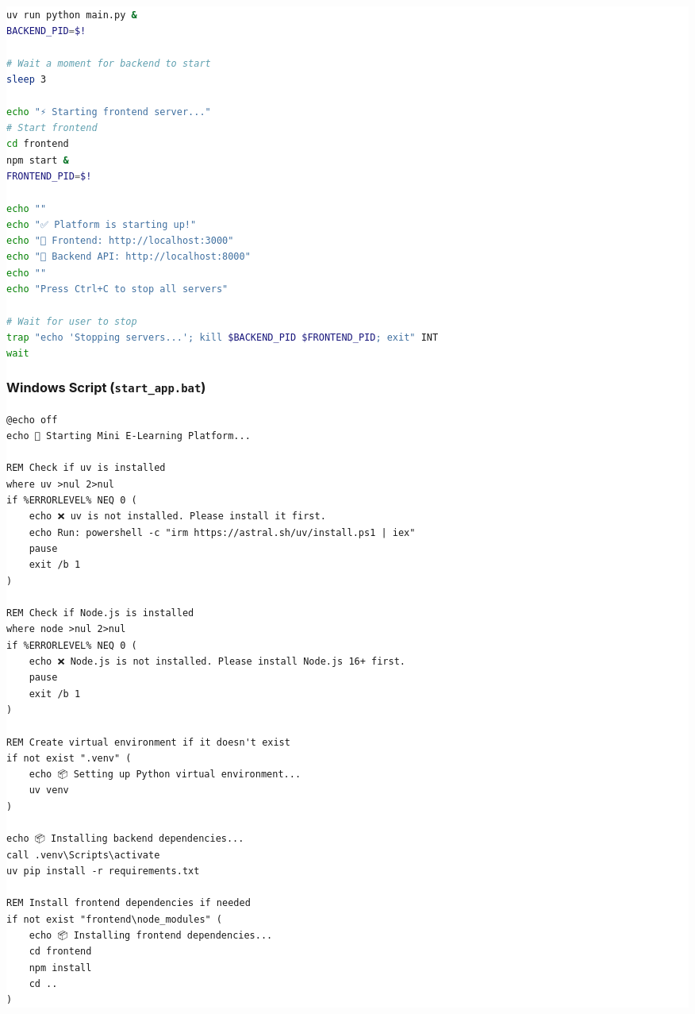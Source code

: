 ```bash
uv run python main.py &
BACKEND_PID=$!

# Wait a moment for backend to start
sleep 3

echo "⚡ Starting frontend server..."
# Start frontend
cd frontend
npm start &
FRONTEND_PID=$!

echo ""
echo "✅ Platform is starting up!"
echo "🔗 Frontend: http://localhost:3000"
echo "🔗 Backend API: http://localhost:8000"
echo ""
echo "Press Ctrl+C to stop all servers"

# Wait for user to stop
trap "echo 'Stopping servers...'; kill $BACKEND_PID $FRONTEND_PID; exit" INT
wait
```

### Windows Script (`start_app.bat`)
```batch
@echo off
echo 🚀 Starting Mini E-Learning Platform...

REM Check if uv is installed
where uv >nul 2>nul
if %ERRORLEVEL% NEQ 0 (
    echo ❌ uv is not installed. Please install it first.
    echo Run: powershell -c "irm https://astral.sh/uv/install.ps1 | iex"
    pause
    exit /b 1
)

REM Check if Node.js is installed
where node >nul 2>nul
if %ERRORLEVEL% NEQ 0 (
    echo ❌ Node.js is not installed. Please install Node.js 16+ first.
    pause
    exit /b 1
)

REM Create virtual environment if it doesn't exist
if not exist ".venv" (
    echo 📦 Setting up Python virtual environment...
    uv venv
)

echo 📦 Installing backend dependencies...
call .venv\Scripts\activate
uv pip install -r requirements.txt

REM Install frontend dependencies if needed
if not exist "frontend\node_modules" (
    echo 📦 Installing frontend dependencies...
    cd frontend
    npm install
    cd ..
)
```